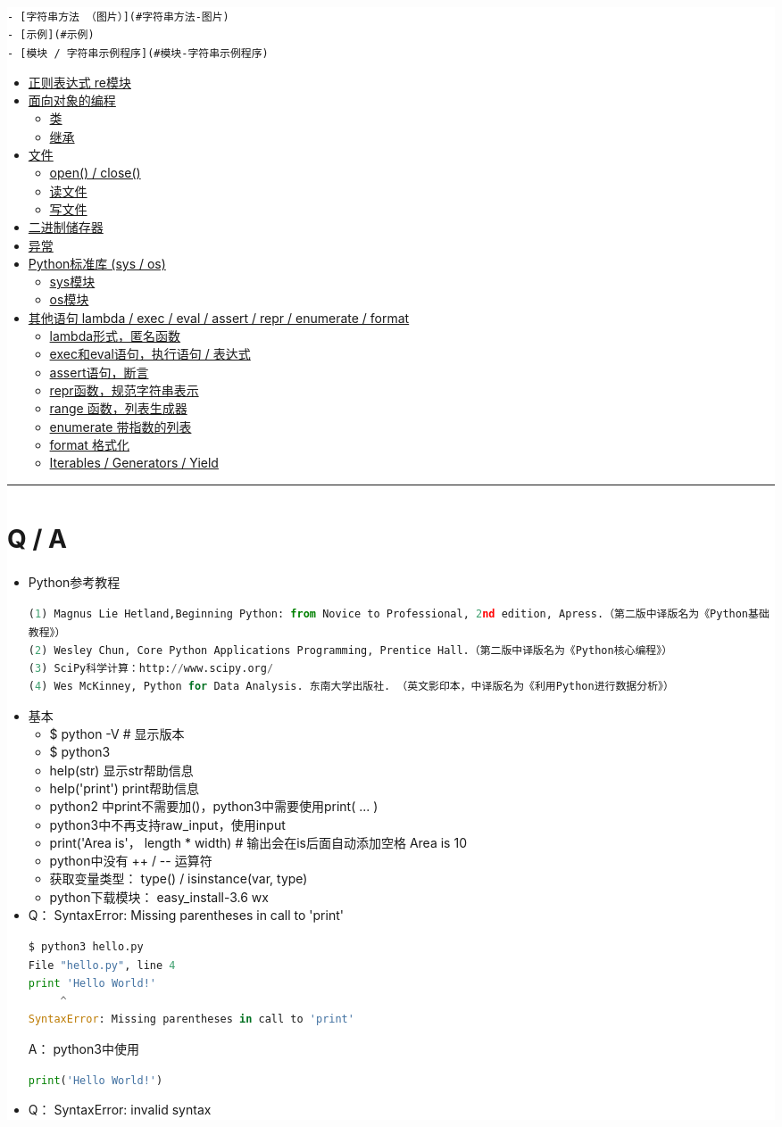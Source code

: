   	- [字符串方法 （图片）](#字符串方法-图片)
  	- [示例](#示例)
  	- [模块 / 字符串示例程序](#模块-字符串示例程序)
  - [正则表达式 re模块](#正则表达式-re模块)
  - [面向对象的编程](#面向对象的编程)
  	- [类](#类)
  	- [继承](#继承)
  - [文件](#文件)
  	- [open() / close()](#open-close)
  	- [读文件](#读文件)
  	- [写文件](#写文件)
  - [二进制储存器](#二进制储存器)
  - [异常](#异常)
  - [Python标准库 (sys / os)](#python标准库-sys-os)
  	- [sys模块](#sys模块)
  	- [os模块](#os模块)
  - [其他语句 lambda / exec / eval / assert / repr / enumerate / format](#其他语句-lambda-exec-eval-assert-repr-enumerate-format)
  	- [lambda形式，匿名函数](#lambda形式匿名函数)
  	- [exec和eval语句，执行语句 / 表达式](#exec和eval语句执行语句-表达式)
  	- [assert语句，断言](#assert语句断言)
  	- [repr函数，规范字符串表示](#repr函数规范字符串表示)
  	- [range 函数，列表生成器](#range-函数列表生成器)
  	- [enumerate 带指数的列表](#enumerate-带指数的列表)
  	- [format 格式化](#format-格式化)
  	- [Iterables / Generators / Yield](#iterables-generators-yield)

  
***

# Q / A
  - Python参考教程
    ```python
    (1) Magnus Lie Hetland,Beginning Python: from Novice to Professional, 2nd edition, Apress.（第二版中译版名为《Python基础教程》）
    (2) Wesley Chun, Core Python Applications Programming, Prentice Hall.（第二版中译版名为《Python核心编程》）
    (3) SciPy科学计算：http://www.scipy.org/
    (4) Wes McKinney, Python for Data Analysis. 东南大学出版社. （英文影印本，中译版名为《利用Python进行数据分析》）
    ```
  - 基本
    - $ python -V # 显示版本
    - $ python3
    - help(str) 显示str帮助信息
    - help('print') print帮助信息
    - python2 中print不需要加()，python3中需要使用print( ... )
    - python3中不再支持raw_input，使用input
    - print('Area is'， length * width) # 输出会在is后面自动添加空格 Area is 10
    - python中没有 ++ / -- 运算符
    - 获取变量类型： type() / isinstance(var, type)
    - python下载模块： easy_install-3.6 wx
  - Q： SyntaxError: Missing parentheses in call to 'print'
    ```python
    $ python3 hello.py
    File "hello.py", line 4
    print 'Hello World!'
         ^
    SyntaxError: Missing parentheses in call to 'print'
    ```
    A： python3中使用
    ```python
    print('Hello World!')
    ```
  - Q： SyntaxError: invalid syntax